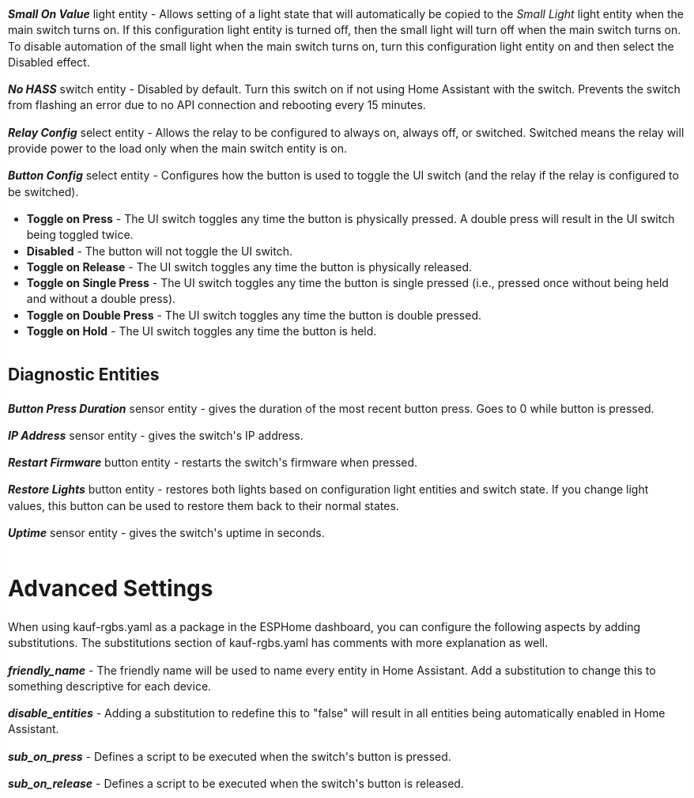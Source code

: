 ***Small On Value*** light entity - Allows setting of a light state that will automatically be copied to the *Small Light* light entity when the main switch turns on.  If this configuration light entity is turned off, then the small light will turn off when the main switch turns on.  To disable automation of the small light when the main switch turns on, turn this configuration light entity on and then select the Disabled effect.

***No HASS*** switch entity - Disabled by default.  Turn this switch on if not using Home Assistant with the switch.  Prevents the switch from flashing an error due to no API connection and rebooting every 15 minutes.

***Relay Config*** select entity - Allows the relay to be configured to always on, always off, or switched.  Switched means the relay will provide power to the load only when the main switch entity is on.

***Button Config*** select entity - Configures how the button is used to toggle the UI switch (and the relay if the relay is configured to be switched).
- **Toggle on Press** - The UI switch toggles any time the button is physically pressed.  A double press will result in the UI switch being toggled twice.
- **Disabled** - The button will not toggle the UI switch.
- **Toggle on Release** - The UI switch toggles any time the button is physically released.
- **Toggle on Single Press** - The UI switch toggles any time the button is single pressed (i.e., pressed once without being held and without a double press).
- **Toggle on Double Press** - The UI switch toggles any time the button is double pressed.
- **Toggle on Hold** - The UI switch toggles any time the button is held.


## Diagnostic Entities

***Button Press Duration*** sensor entity - gives the duration of the most recent button press.  Goes to 0 while button is pressed.

***IP Address*** sensor entity - gives the switch's IP address.

***Restart Firmware*** button entity - restarts the switch's firmware when pressed.

***Restore Lights*** button entity - restores both lights based on configuration light entities and switch state.  If you change light values, this button can be used to restore them back to their normal states.

***Uptime*** sensor entity - gives the switch's uptime in seconds.

# Advanced Settings
When using kauf-rgbs.yaml as a package in the ESPHome dashboard, you can configure the following aspects by adding substitutions.  The substitutions section of kauf-rgbs.yaml has comments with more explanation as well.

***friendly_name*** - The friendly name will be used to name every entity in Home Assistant.  Add a substitution to change this to something descriptive for each device.

***disable_entities*** - Adding a substitution to redefine this to "false" will result in all entities being automatically enabled in Home Assistant.

***sub_on_press*** - Defines a script to be executed when the switch's button is pressed.

***sub_on_release*** - Defines a script to be executed when the switch's button is released.
